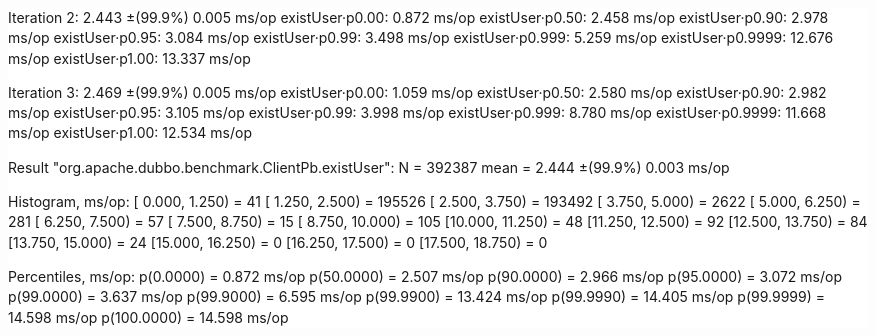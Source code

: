 Iteration   2: 2.443 ±(99.9%) 0.005 ms/op
                 existUser·p0.00:   0.872 ms/op
                 existUser·p0.50:   2.458 ms/op
                 existUser·p0.90:   2.978 ms/op
                 existUser·p0.95:   3.084 ms/op
                 existUser·p0.99:   3.498 ms/op
                 existUser·p0.999:  5.259 ms/op
                 existUser·p0.9999: 12.676 ms/op
                 existUser·p1.00:   13.337 ms/op

Iteration   3: 2.469 ±(99.9%) 0.005 ms/op
                 existUser·p0.00:   1.059 ms/op
                 existUser·p0.50:   2.580 ms/op
                 existUser·p0.90:   2.982 ms/op
                 existUser·p0.95:   3.105 ms/op
                 existUser·p0.99:   3.998 ms/op
                 existUser·p0.999:  8.780 ms/op
                 existUser·p0.9999: 11.668 ms/op
                 existUser·p1.00:   12.534 ms/op



Result "org.apache.dubbo.benchmark.ClientPb.existUser":
  N = 392387
  mean =      2.444 ±(99.9%) 0.003 ms/op

  Histogram, ms/op:
    [ 0.000,  1.250) = 41 
    [ 1.250,  2.500) = 195526 
    [ 2.500,  3.750) = 193492 
    [ 3.750,  5.000) = 2622 
    [ 5.000,  6.250) = 281 
    [ 6.250,  7.500) = 57 
    [ 7.500,  8.750) = 15 
    [ 8.750, 10.000) = 105 
    [10.000, 11.250) = 48 
    [11.250, 12.500) = 92 
    [12.500, 13.750) = 84 
    [13.750, 15.000) = 24 
    [15.000, 16.250) = 0 
    [16.250, 17.500) = 0 
    [17.500, 18.750) = 0 

  Percentiles, ms/op:
      p(0.0000) =      0.872 ms/op
     p(50.0000) =      2.507 ms/op
     p(90.0000) =      2.966 ms/op
     p(95.0000) =      3.072 ms/op
     p(99.0000) =      3.637 ms/op
     p(99.9000) =      6.595 ms/op
     p(99.9900) =     13.424 ms/op
     p(99.9990) =     14.405 ms/op
     p(99.9999) =     14.598 ms/op
    p(100.0000) =     14.598 ms/op
